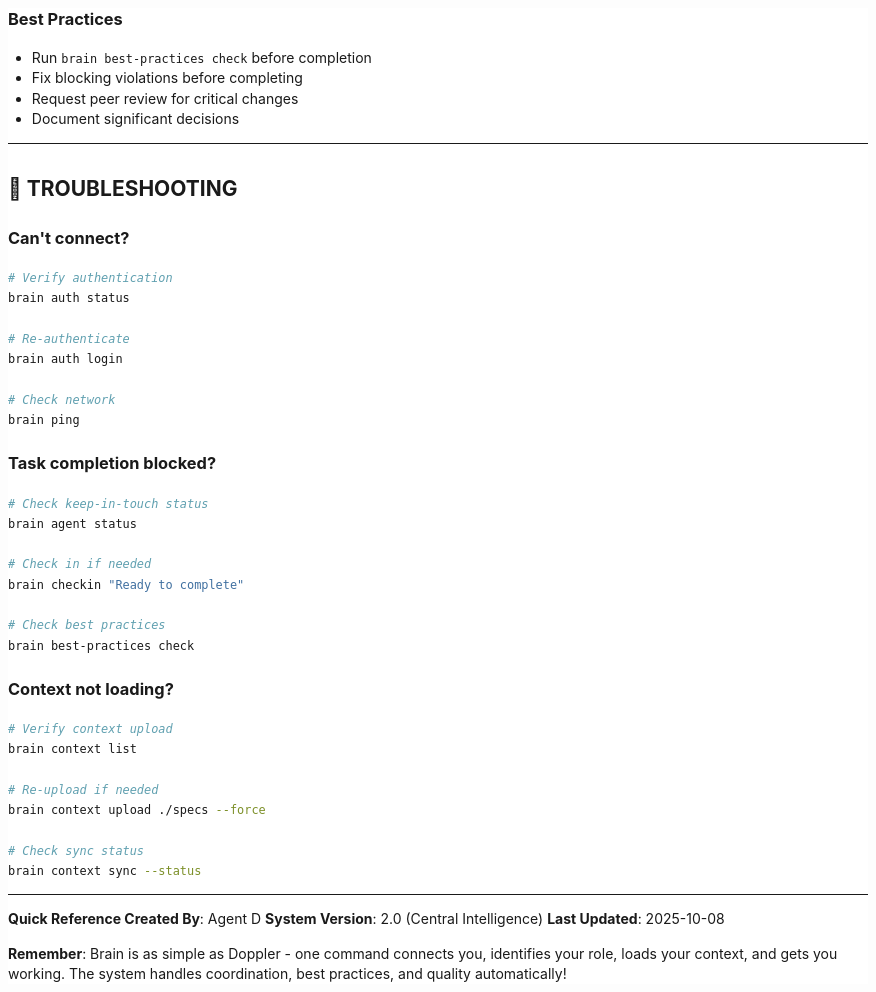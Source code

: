 ### **Best Practices**
- Run `brain best-practices check` before completion
- Fix blocking violations before completing
- Request peer review for critical changes
- Document significant decisions

---

## 🚨 TROUBLESHOOTING

### **Can't connect?**
```bash
# Verify authentication
brain auth status

# Re-authenticate
brain auth login

# Check network
brain ping
```

### **Task completion blocked?**
```bash
# Check keep-in-touch status
brain agent status

# Check in if needed
brain checkin "Ready to complete"

# Check best practices
brain best-practices check
```

### **Context not loading?**
```bash
# Verify context upload
brain context list

# Re-upload if needed
brain context upload ./specs --force

# Check sync status
brain context sync --status
```

---

**Quick Reference Created By**: Agent D
**System Version**: 2.0 (Central Intelligence)
**Last Updated**: 2025-10-08

**Remember**: Brain is as simple as Doppler - one command connects you, identifies your role, loads your context, and gets you working. The system handles coordination, best practices, and quality automatically!
